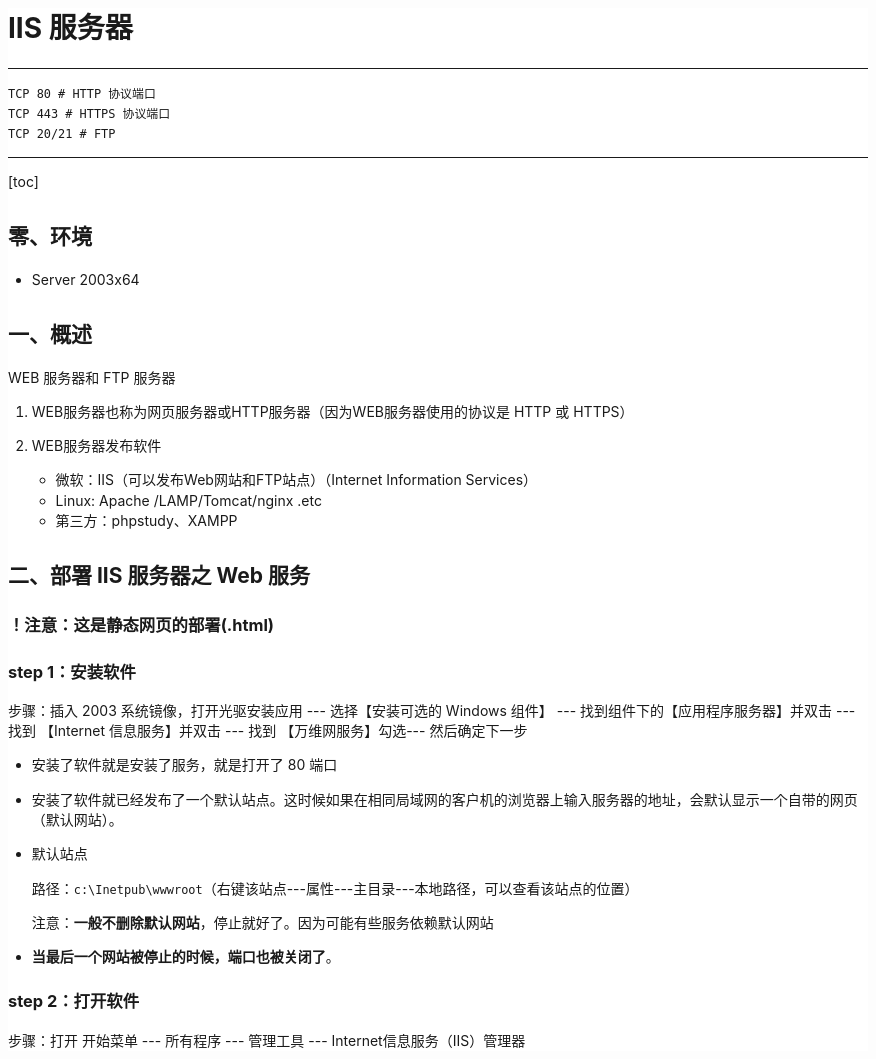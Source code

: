 # IIS 服务器

---

```shell
TCP 80 # HTTP 协议端口
TCP 443 # HTTPS 协议端口
TCP 20/21 # FTP
```

---

[toc]

## 零、环境

* Server 2003x64

## 一、概述

WEB 服务器和 FTP 服务器

1. WEB服务器也称为网页服务器或HTTP服务器（因为WEB服务器使用的协议是 HTTP 或 HTTPS）
2. WEB服务器发布软件

     * 微软：IIS（可以发布Web网站和FTP站点）（Internet Information Services）
     * Linux: Apache /LAMP/Tomcat/nginx  .etc
     * 第三方：phpstudy、XAMPP

## 二、部署 IIS 服务器之 Web 服务

### ！注意：这是静态网页的部署(.html)

### step 1：安装软件

步骤：插入 2003 系统镜像，打开光驱安装应用 --- 选择【安装可选的 Windows 组件】 --- 找到组件下的【应用程序服务器】并双击 --- 找到 【Internet 信息服务】并双击 --- 找到 【万维网服务】勾选--- 然后确定下一步

* 安装了软件就是安装了服务，就是打开了 80 端口

* 安装了软件就已经发布了一个默认站点。这时候如果在相同局域网的客户机的浏览器上输入服务器的地址，会默认显示一个自带的网页（默认网站）。

* 默认站点

    路径：`c:\Inetpub\wwwroot`（右键该站点---属性---主目录---本地路径，可以查看该站点的位置）

    注意：**一般不删除默认网站**，停止就好了。因为可能有些服务依赖默认网站

* **当最后一个网站被停止的时候，端口也被关闭了**。

### step 2：打开软件

步骤：打开 开始菜单 --- 所有程序 --- 管理工具 --- Internet信息服务（IIS）管理器

